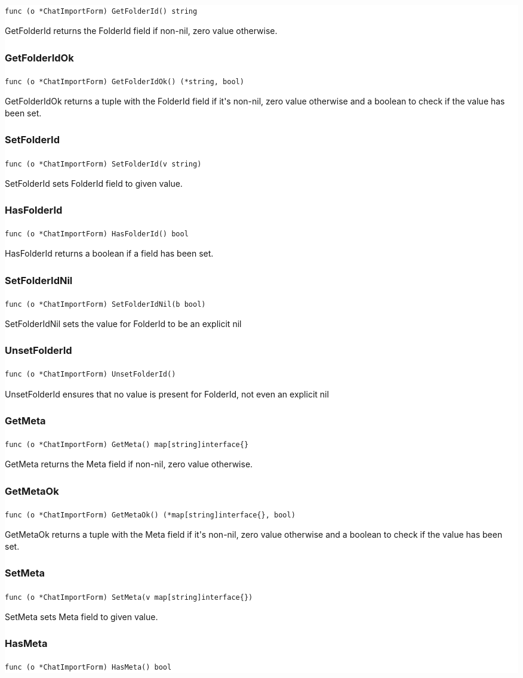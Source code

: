`func (o *ChatImportForm) GetFolderId() string`

GetFolderId returns the FolderId field if non-nil, zero value otherwise.

### GetFolderIdOk

`func (o *ChatImportForm) GetFolderIdOk() (*string, bool)`

GetFolderIdOk returns a tuple with the FolderId field if it's non-nil, zero value otherwise
and a boolean to check if the value has been set.

### SetFolderId

`func (o *ChatImportForm) SetFolderId(v string)`

SetFolderId sets FolderId field to given value.

### HasFolderId

`func (o *ChatImportForm) HasFolderId() bool`

HasFolderId returns a boolean if a field has been set.

### SetFolderIdNil

`func (o *ChatImportForm) SetFolderIdNil(b bool)`

 SetFolderIdNil sets the value for FolderId to be an explicit nil

### UnsetFolderId
`func (o *ChatImportForm) UnsetFolderId()`

UnsetFolderId ensures that no value is present for FolderId, not even an explicit nil
### GetMeta

`func (o *ChatImportForm) GetMeta() map[string]interface{}`

GetMeta returns the Meta field if non-nil, zero value otherwise.

### GetMetaOk

`func (o *ChatImportForm) GetMetaOk() (*map[string]interface{}, bool)`

GetMetaOk returns a tuple with the Meta field if it's non-nil, zero value otherwise
and a boolean to check if the value has been set.

### SetMeta

`func (o *ChatImportForm) SetMeta(v map[string]interface{})`

SetMeta sets Meta field to given value.

### HasMeta

`func (o *ChatImportForm) HasMeta() bool`
